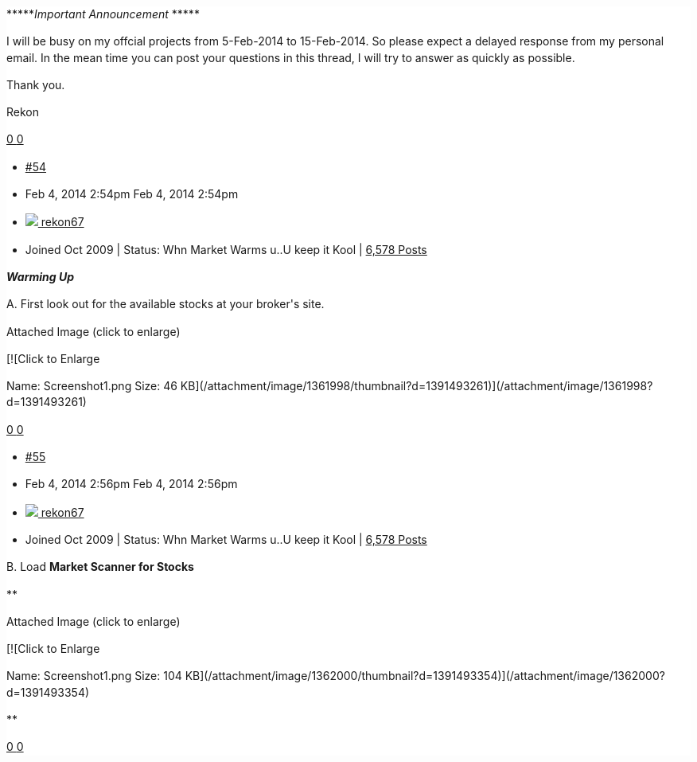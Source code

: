 *****_Important Announcement_ *****  
  
I will be busy on my offcial projects from 5-Feb-2014 to 15-Feb-2014. So please expect a delayed response from my personal email. In the mean time you can post your questions in this thread, I will try to answer as quickly as possible.  
  
Thank you.  
  
Rekon 

[0 ](javascript:void\(0\);) [0 ](javascript:void\(0\);)

  * [#54](/thread/post/7257310#post7257310 "Post Permalink")

  * Feb 4, 2014 2:54pm  Feb 4, 2014 2:54pm 

  * [![](https://assets.faireconomy.media/nfs/customavatars/thumbs/medium/avatar118485_8.gif) rekon67](rekon67)

  * Joined Oct 2009 | Status: Whn Market Warms u..U keep it Kool | [6,578 Posts](/search?do=process&provider=Member&searchuser=118485)

_**Warming Up**_  
  
A. First look out for the available stocks at your broker's site.  
  

Attached Image (click to enlarge)

[![Click to Enlarge

Name: Screenshot1.png
Size: 46 KB](/attachment/image/1361998/thumbnail?d=1391493261)](/attachment/image/1361998?d=1391493261)   

[0 ](javascript:void\(0\);) [0 ](javascript:void\(0\);)

  * [#55](/thread/post/7257311#post7257311 "Post Permalink")

  * Feb 4, 2014 2:56pm  Feb 4, 2014 2:56pm 

  * [![](https://assets.faireconomy.media/nfs/customavatars/thumbs/medium/avatar118485_8.gif) rekon67](rekon67)

  * Joined Oct 2009 | Status: Whn Market Warms u..U keep it Kool | [6,578 Posts](/search?do=process&provider=Member&searchuser=118485)

B. Load **Market Scanner for Stocks**  
  
**

Attached Image (click to enlarge)

[![Click to Enlarge

Name: Screenshot1.png
Size: 104 KB](/attachment/image/1362000/thumbnail?d=1391493354)](/attachment/image/1362000?d=1391493354)   

**

[0 ](javascript:void\(0\);) [0 ](javascript:void\(0\);)
